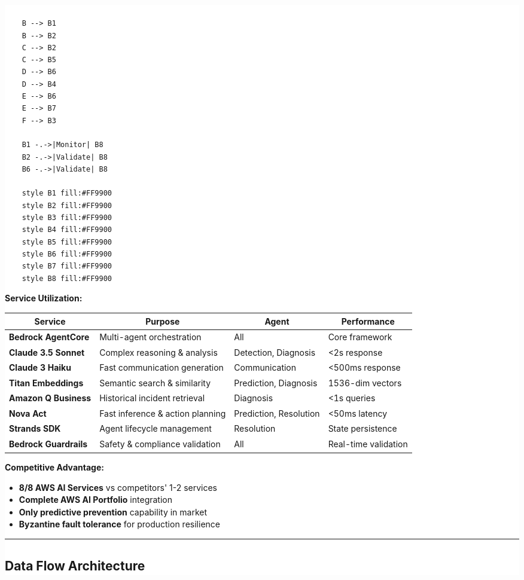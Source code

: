 ```mermaid

    B --> B1
    B --> B2
    C --> B2
    C --> B5
    D --> B6
    D --> B4
    E --> B6
    E --> B7
    F --> B3

    B1 -.->|Monitor| B8
    B2 -.->|Validate| B8
    B6 -.->|Validate| B8

    style B1 fill:#FF9900
    style B2 fill:#FF9900
    style B3 fill:#FF9900
    style B4 fill:#FF9900
    style B5 fill:#FF9900
    style B6 fill:#FF9900
    style B7 fill:#FF9900
    style B8 fill:#FF9900
```

**Service Utilization:**

| Service | Purpose | Agent | Performance |
|---------|---------|-------|-------------|
| **Bedrock AgentCore** | Multi-agent orchestration | All | Core framework |
| **Claude 3.5 Sonnet** | Complex reasoning & analysis | Detection, Diagnosis | <2s response |
| **Claude 3 Haiku** | Fast communication generation | Communication | <500ms response |
| **Titan Embeddings** | Semantic search & similarity | Prediction, Diagnosis | 1536-dim vectors |
| **Amazon Q Business** | Historical incident retrieval | Diagnosis | <1s queries |
| **Nova Act** | Fast inference & action planning | Prediction, Resolution | <50ms latency |
| **Strands SDK** | Agent lifecycle management | Resolution | State persistence |
| **Bedrock Guardrails** | Safety & compliance validation | All | Real-time validation |

**Competitive Advantage:**
- **8/8 AWS AI Services** vs competitors' 1-2 services
- **Complete AWS AI Portfolio** integration
- **Only predictive prevention** capability in market
- **Byzantine fault tolerance** for production resilience

---

## Data Flow Architecture
